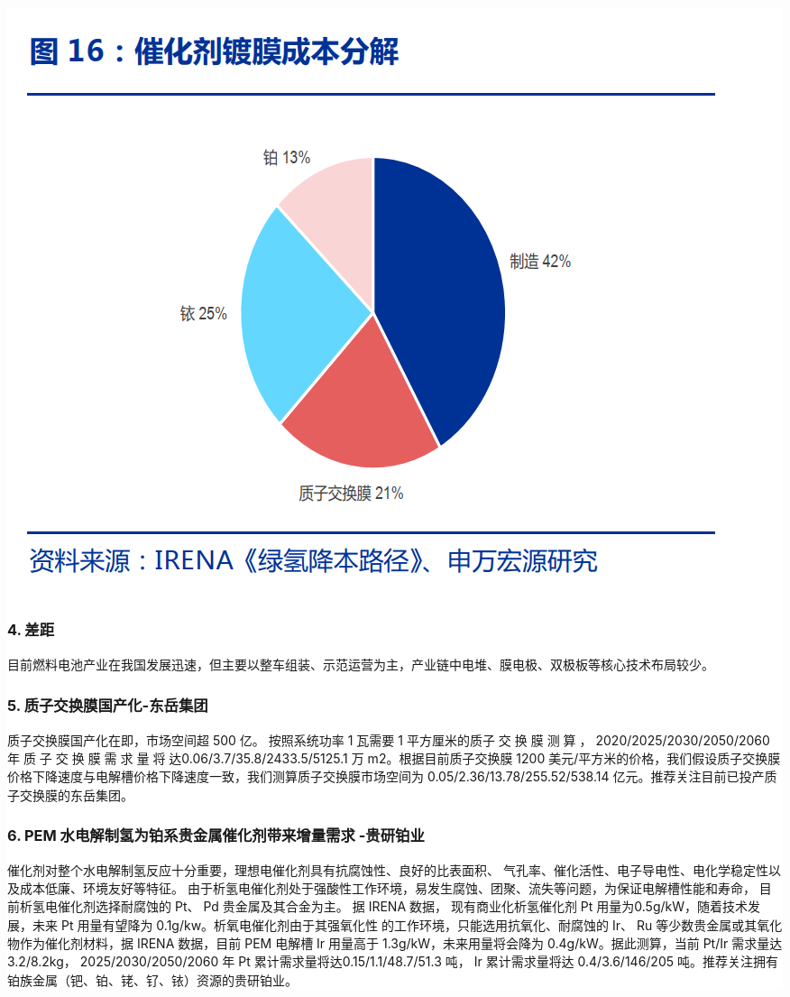 ![image-20210907214407441](氢能(20210906).assets/image-20210907214407441.png)



### 4. 差距

目前燃料电池产业在我国发展迅速，但主要以整车组装、示范运营为主，产业链中电堆、膜电极、双极板等核心技术布局较少。  



### 5. 质子交换膜国产化-东岳集团

质子交换膜国产化在即，市场空间超 500 亿。 按照系统功率 1 瓦需要 1 平方厘米的质子 交 换 膜 测 算 ， 2020/2025/2030/2050/2060 年 质 子 交 换 膜 需 求 量 将 达0.06/3.7/35.8/2433.5/5125.1 万 m2。根据目前质子交换膜 1200 美元/平方米的价格，我们假设质子交换膜价格下降速度与电解槽价格下降速度一致，我们测算质子交换膜市场空间为 0.05/2.36/13.78/255.52/538.14 亿元。推荐关注目前已投产质子交换膜的东岳集团。  



### 6. PEM 水电解制氢为铂系贵金属催化剂带来增量需求 -贵研铂业

催化剂对整个水电解制氢反应十分重要，理想电催化剂具有抗腐蚀性、良好的比表面积、 气孔率、催化活性、电子导电性、电化学稳定性以及成本低廉、环境友好等特征。 由于析氢电催化剂处于强酸性工作环境，易发生腐蚀、团聚、流失等问题，为保证电解槽性能和寿命， 目前析氢电催化剂选择耐腐蚀的 Pt、 Pd 贵金属及其合金为主。 据 IRENA 数据， 现有商业化析氢催化剂 Pt 用量为0.5g/kW，随着技术发展，未来 Pt 用量有望降为 0.1g/kw。析氧电催化剂由于其强氧化性
的工作环境，只能选用抗氧化、耐腐蚀的 Ir、 Ru 等少数贵金属或其氧化物作为催化剂材料，据 IRENA 数据，目前 PEM 电解槽 Ir 用量高于 1.3g/kW，未来用量将会降为 0.4g/kW。据此测算，当前 Pt/Ir 需求量达 3.2/8.2kg， 2025/2030/2050/2060 年 Pt 累计需求量将达0.15/1.1/48.7/51.3 吨， Ir 累计需求量将达 0.4/3.6/146/205 吨。推荐关注拥有铂族金属（钯、铂、铑、钌、铱）资源的贵研铂业。  
